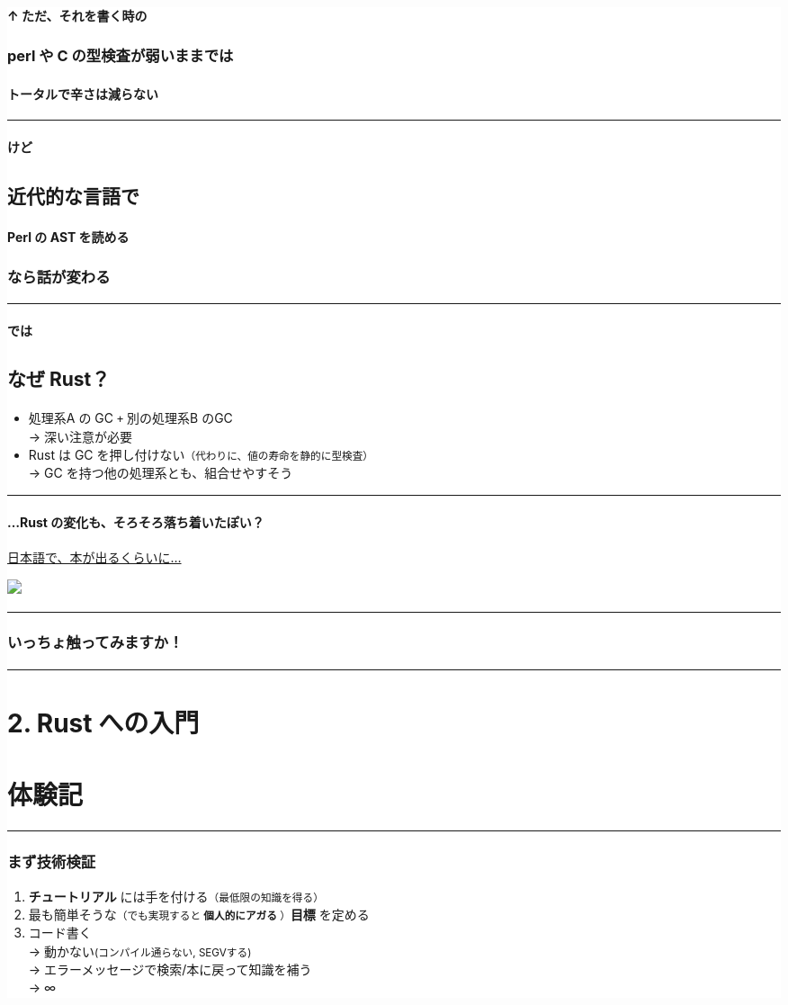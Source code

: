 #### ↑ ただ、それを書く時の
### perl や C の型検査が弱いままでは
#### トータルで辛さは減らない


---


#### けど
## 近代的な言語で
#### Perl の AST を読める
### なら話が変わる

---

#### では
## なぜ Rust？

* 処理系A の GC `+` 別の処理系B のGC  
→ 深い注意が必要
* Rust は GC を押し付けない<small>（代わりに、値の寿命を静的に型検査）</small>  
→ GC を持つ他の処理系とも、組合せやすそう

---

#### …Rust の変化も、そろそろ落ち着いたぽい？

[日本語で、本が出るくらいに…](https://gihyo.jp/book/2019/978-4-297-10559-4)

[![](http://image.gihyo.co.jp/assets/images/cover/2019/9784297105594.jpg)](https://gihyo.jp/book/2019/978-4-297-10559-4)

---

### いっちょ触ってみますか！

---

# 2. Rust への入門
# 体験記

---



### まず技術検証

1. **チュートリアル** には手を付ける<small>（最低限の知識を得る）</small>
2. 最も簡単そうな<small>（でも実現すると **個人的にアガる** ）</small>**目標** を定める
3. コード書く  
→ 動かない<small>(コンパイル通らない, SEGVする)</small>  
→ エラーメッセージで検索/本に戻って知識を補う  
→ ∞
